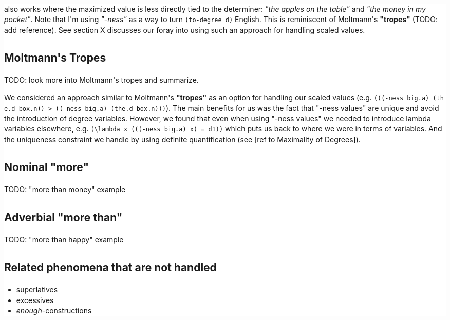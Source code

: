 also works where the maximized value is less directly tied to the determiner:
_"the apples on the table"_ and _"the money in my pocket"_. Note that I'm using
_"-ness"_ as a way to turn `(to-degree d)` English. This is reminiscent of
Moltmann's __"tropes"__ (TODO: add reference). See section X discusses our
foray into using such an approach for handling scaled values.



## Moltmann's Tropes

TODO: look more into Moltmann's tropes and summarize.

We considered an approach similar to Moltmann's __"tropes"__ as an option for
handling our scaled values (e.g. `(((-ness big.a) (the.d box.n)) > ((-ness
big.a) (the.d box.n)))`). The main benefits for us was the fact that "-ness values"
are unique and avoid the introduction of degree variables. However, we found that
even when using "-ness values" we needed to introduce lambda variables elsewhere,
e.g. `(\lambda x (((-ness big.a) x) = d1))` which puts us back to where we were in
terms of variables. And the uniqueness constraint we handle by using definite
quantification (see [ref to Maximality of Degrees]).

## Nominal "more"

TODO: "more than money" example

## Adverbial "more than"

TODO: "more than happy" example

## Related phenomena that are not handled

- superlatives
- excessives
- _enough_-constructions

